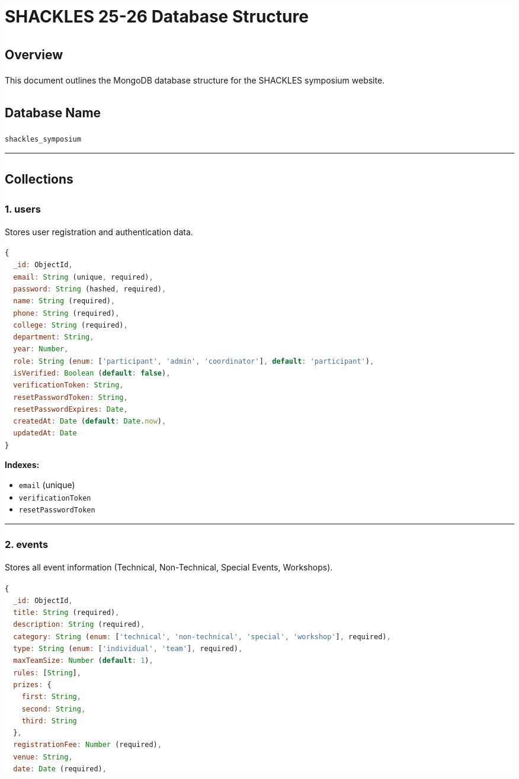 # SHACKLES 25-26 Database Structure

## Overview
This document outlines the MongoDB database structure for the SHACKLES symposium website.

## Database Name
`shackles_symposium`

---

## Collections

### 1. **users**
Stores user registration and authentication data.

```javascript
{
  _id: ObjectId,
  email: String (unique, required),
  password: String (hashed, required),
  name: String (required),
  phone: String (required),
  college: String (required),
  department: String,
  year: Number,
  role: String (enum: ['participant', 'admin', 'coordinator'], default: 'participant'),
  isVerified: Boolean (default: false),
  verificationToken: String,
  resetPasswordToken: String,
  resetPasswordExpires: Date,
  createdAt: Date (default: Date.now),
  updatedAt: Date
}
```

**Indexes:**
- `email` (unique)
- `verificationToken`
- `resetPasswordToken`

---

### 2. **events**
Stores all event information (Technical, Non-Technical, Special Events, Workshops).

```javascript
{
  _id: ObjectId,
  title: String (required),
  description: String (required),
  category: String (enum: ['technical', 'non-technical', 'special', 'workshop'], required),
  type: String (enum: ['individual', 'team'], required),
  maxTeamSize: Number (default: 1),
  rules: [String],
  prizes: {
    first: String,
    second: String,
    third: String
  },
  registrationFee: Number (required),
  venue: String,
  date: Date (required),
```